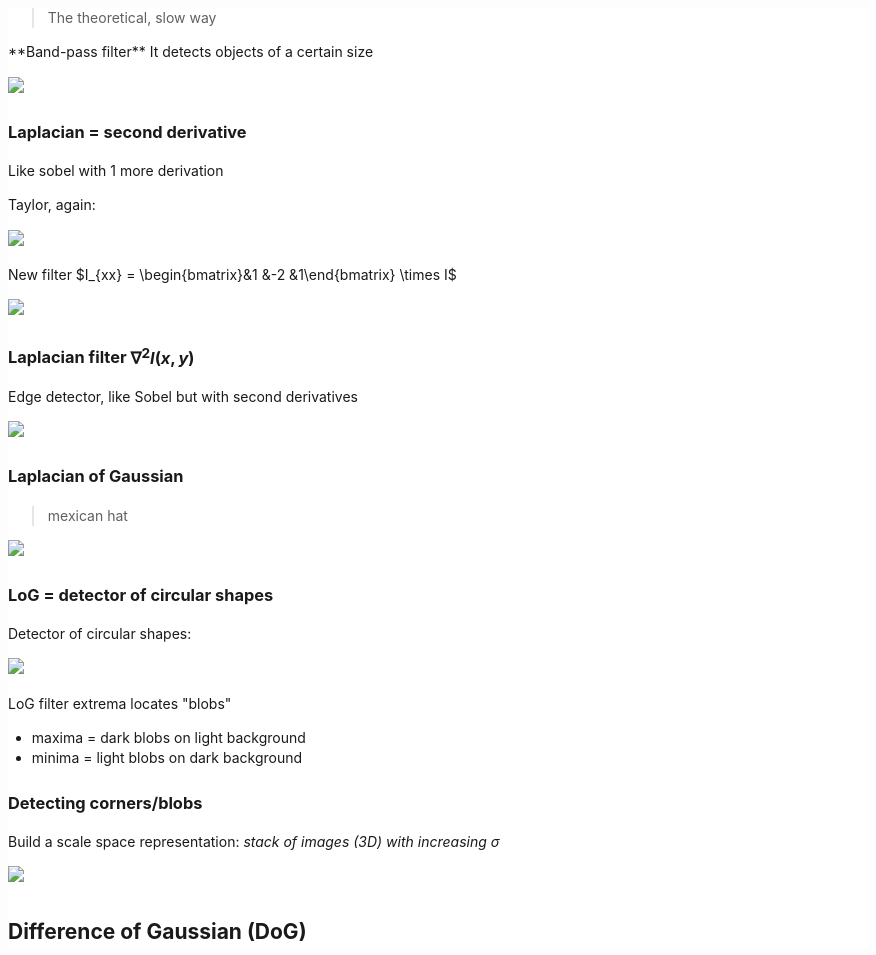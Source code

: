 > The theoretical, slow way

<div class="alert alert-info" role="alert" markdown="1">
**Band-pass filter**
It detects objects of a certain size
</div>

![](https://i.imgur.com/7GcefOa.png)

### Laplacian = second derivative

Like sobel with 1 more derivation

Taylor, again:

![](https://i.imgur.com/vy1GaMl.png)

New filter $I_{xx} = \begin{bmatrix}&1 &-2 &1\end{bmatrix} \times I$

![](https://i.imgur.com/BAlsMNI.png)

### Laplacian filter $\nabla^2I(x,y)$

Edge detector, like Sobel but with second derivatives

![](https://i.imgur.com/6Yho5sq.png)

### Laplacian **of Gaussian**

> mexican hat

![](https://i.imgur.com/yZ1Bi2w.png)

### LoG = detector of circular shapes
<div class="alert alert-success" role="alert" markdown="1">
Detector of circular shapes:
</div>

![](https://i.imgur.com/UXh0ZNU.png)

LoG filter extrema locates "blobs"
- maxima = dark blobs on light background
- minima = light blobs on dark background

### Detecting corners/blobs

Build a scale space representation: *stack of images (3D) with increasing $\sigma$*

![](https://i.imgur.com/ZgwHcUl.png)

## Difference of Gaussian (DoG)
